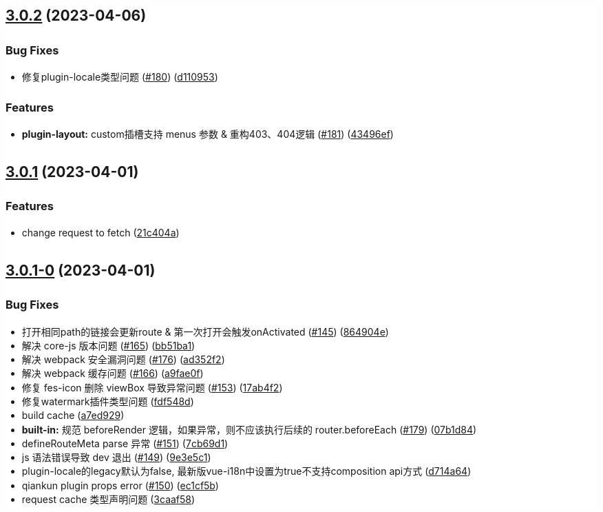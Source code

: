 

## [3.0.2](https://github.com/WeBankFinTech/fes.js/compare/v3.0.1...v3.0.2) (2023-04-06)


### Bug Fixes

* 修复plugin-locale类型问题 ([#180](https://github.com/WeBankFinTech/fes.js/issues/180)) ([d110953](https://github.com/WeBankFinTech/fes.js/commit/d11095355fe0d2ce7e6da0eaa39f91b28a69472c))


### Features

* **plugin-layout:** custom插槽支持 menus 参数 & 重构403、404逻辑 ([#181](https://github.com/WeBankFinTech/fes.js/issues/181)) ([43496ef](https://github.com/WeBankFinTech/fes.js/commit/43496ef3074a4a527e7108621b60fa88be7f2057))



## [3.0.1](https://github.com/WeBankFinTech/fes.js/compare/v3.0.1-0...v3.0.1) (2023-04-01)


### Features

* change request to fetch ([21c404a](https://github.com/WeBankFinTech/fes.js/commit/21c404aa0701acf75542fd9c4b1c77866dfa744b))



## [3.0.1-0](https://github.com/WeBankFinTech/fes.js/compare/v3.0.0-rc.17...v3.0.1-0) (2023-04-01)


### Bug Fixes

* 打开相同path的链接会更新route & 第一次打开会触发onActivated ([#145](https://github.com/WeBankFinTech/fes.js/issues/145)) ([864904e](https://github.com/WeBankFinTech/fes.js/commit/864904e68d5dcb3d7c61ec2e69ecfd6224541f6f))
* 解决 core-js 版本问题 ([#165](https://github.com/WeBankFinTech/fes.js/issues/165)) ([bb51ba1](https://github.com/WeBankFinTech/fes.js/commit/bb51ba18ad82fade940cc34d1243b99a766d0705))
* 解决 webpack 安全漏洞问题 ([#176](https://github.com/WeBankFinTech/fes.js/issues/176)) ([ad352f2](https://github.com/WeBankFinTech/fes.js/commit/ad352f2b442375bd388ae4c400dfd45c1faab1d9))
* 解决 webpack 缓存问题 ([#166](https://github.com/WeBankFinTech/fes.js/issues/166)) ([a9fae0f](https://github.com/WeBankFinTech/fes.js/commit/a9fae0fa7dd35ab40a2bc237be6276896e69d5da))
* 修复 fes-icon 删除 viewBox 导致异常问题 ([#153](https://github.com/WeBankFinTech/fes.js/issues/153)) ([17ab4f2](https://github.com/WeBankFinTech/fes.js/commit/17ab4f2b79954393878f360eaa47c2d81b38bec7))
* 修复watermark插件类型问题 ([fdf548d](https://github.com/WeBankFinTech/fes.js/commit/fdf548d6c38ab8234fb75fc7549f21871f83756c))
* build cache ([a7ed929](https://github.com/WeBankFinTech/fes.js/commit/a7ed9297d4a7d3c39fd2ccf9d9d8869e7cdca56f))
* **built-in:**  规范 beforeRender 逻辑，如果异常，则不应该执行后续的 router.beforeEach ([#179](https://github.com/WeBankFinTech/fes.js/issues/179)) ([07b1d84](https://github.com/WeBankFinTech/fes.js/commit/07b1d844f06cf64304fe15709d96b0e3133c32f4))
* defineRouteMeta parse 异常 ([#151](https://github.com/WeBankFinTech/fes.js/issues/151)) ([7cb69d1](https://github.com/WeBankFinTech/fes.js/commit/7cb69d18439e5b18b5c98d599b86d41c0c28d78e))
* js 语法错误导致 dev 退出 ([#149](https://github.com/WeBankFinTech/fes.js/issues/149)) ([9e3e5c1](https://github.com/WeBankFinTech/fes.js/commit/9e3e5c1aca7f632b1d59dcf08685d9819217009b))
* plugin-locale的legacy默认为false, 最新版vue-i18n中设置为true不支持composition api方式 ([d714a64](https://github.com/WeBankFinTech/fes.js/commit/d714a64b00d9e68c175940e180cec27b5d41f4fe))
* qiankun plugin props error ([#150](https://github.com/WeBankFinTech/fes.js/issues/150)) ([ec1cf5b](https://github.com/WeBankFinTech/fes.js/commit/ec1cf5b4270e13b0f20c96fbf6e3bca7e540eede))
* request cache 类型声明问题 ([3caaf58](https://github.com/WeBankFinTech/fes.js/commit/3caaf58afb97818ef3c67343172531ceb54b4e6b))

